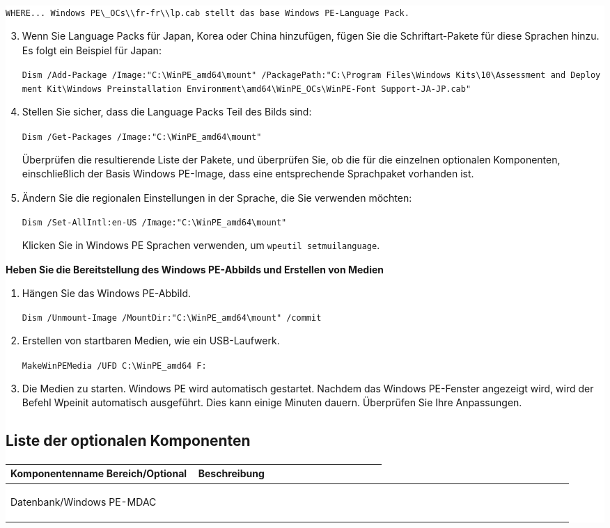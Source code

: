    WHERE... Windows PE\_OCs\\fr-fr\\lp.cab stellt das base Windows PE-Language Pack.

3.  Wenn Sie Language Packs für Japan, Korea oder China hinzufügen, fügen Sie die Schriftart-Pakete für diese Sprachen hinzu. Es folgt ein Beispiel für Japan:

    ``` syntax
    Dism /Add-Package /Image:"C:\WinPE_amd64\mount" /PackagePath:"C:\Program Files\Windows Kits\10\Assessment and Deployment Kit\Windows Preinstallation Environment\amd64\WinPE_OCs\WinPE-Font Support-JA-JP.cab"
    ```

4.  Stellen Sie sicher, dass die Language Packs Teil des Bilds sind:

    ``` syntax
    Dism /Get-Packages /Image:"C:\WinPE_amd64\mount"
    ```

    Überprüfen die resultierende Liste der Pakete, und überprüfen Sie, ob die für die einzelnen optionalen Komponenten, einschließlich der Basis Windows PE-Image, dass eine entsprechende Sprachpaket vorhanden ist.

5.  Ändern Sie die regionalen Einstellungen in der Sprache, die Sie verwenden möchten:

    ``` syntax
    Dism /Set-AllIntl:en-US /Image:"C:\WinPE_amd64\mount"
    ```

    Klicken Sie in Windows PE Sprachen verwenden, um `wpeutil setmuilanguage`.

**Heben Sie die Bereitstellung des Windows PE-Abbilds und Erstellen von Medien**

1.  Hängen Sie das Windows PE-Abbild.

    ``` syntax
    Dism /Unmount-Image /MountDir:"C:\WinPE_amd64\mount" /commit
    ```

2.  Erstellen von startbaren Medien, wie ein USB-Laufwerk.

    ``` syntax
    MakeWinPEMedia /UFD C:\WinPE_amd64 F:
    ```

3.  Die Medien zu starten. Windows PE wird automatisch gestartet. Nachdem das Windows PE-Fenster angezeigt wird, wird der Befehl Wpeinit automatisch ausgeführt. Dies kann einige Minuten dauern. Überprüfen Sie Ihre Anpassungen.

## <a name="span-idbkmkbspanspan-idbkmkbspanlist-of-optional-components"></a><span id="bkmk_b"></span><span id="BKMK_B"></span>Liste der optionalen Komponenten


<table>
<colgroup>
<col width="33%" />
<col width="33%" />
<col width="33%" />
</colgroup>
<thead>
<tr class="header">
<th align="left">Komponentenname Bereich/Optional</th>
<th align="left">Beschreibung</th>
</tr>
</thead>
<tbody>
<tr class="odd">
<td align="left"><p>Datenbank/Windows PE-MDAC</p></td>